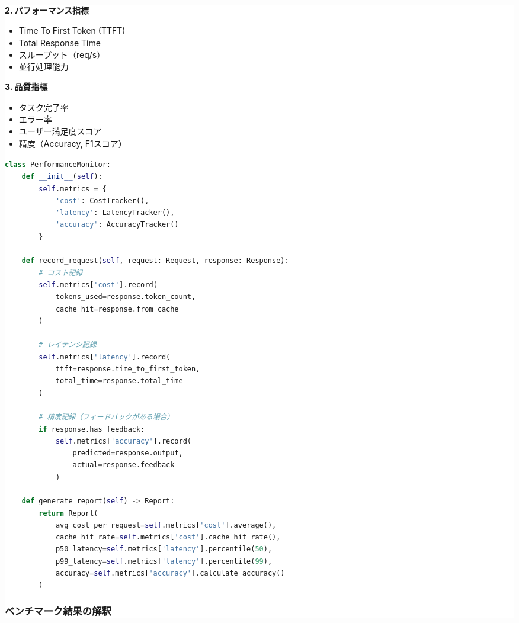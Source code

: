 **2. パフォーマンス指標**
- Time To First Token (TTFT)
- Total Response Time
- スループット（req/s）
- 並行処理能力

**3. 品質指標**
- タスク完了率
- エラー率
- ユーザー満足度スコア
- 精度（Accuracy, F1スコア）

```python
class PerformanceMonitor:
    def __init__(self):
        self.metrics = {
            'cost': CostTracker(),
            'latency': LatencyTracker(),
            'accuracy': AccuracyTracker()
        }
        
    def record_request(self, request: Request, response: Response):
        # コスト記録
        self.metrics['cost'].record(
            tokens_used=response.token_count,
            cache_hit=response.from_cache
        )
        
        # レイテンシ記録
        self.metrics['latency'].record(
            ttft=response.time_to_first_token,
            total_time=response.total_time
        )
        
        # 精度記録（フィードバックがある場合）
        if response.has_feedback:
            self.metrics['accuracy'].record(
                predicted=response.output,
                actual=response.feedback
            )
    
    def generate_report(self) -> Report:
        return Report(
            avg_cost_per_request=self.metrics['cost'].average(),
            cache_hit_rate=self.metrics['cost'].cache_hit_rate(),
            p50_latency=self.metrics['latency'].percentile(50),
            p99_latency=self.metrics['latency'].percentile(99),
            accuracy=self.metrics['accuracy'].calculate_accuracy()
        )
```

### ベンチマーク結果の解釈
